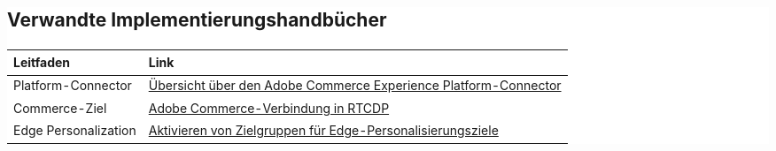 ## Verwandte Implementierungshandbücher

| Leitfaden | Link |
|:----|:----|
| Platform-Connector | [Übersicht über den Adobe Commerce Experience Platform-Connector](https://experienceleague.adobe.com/docs/commerce-merchant-services/data-connection/overview.html?lang=de) |
| Commerce-Ziel | [Adobe Commerce-Verbindung in RTCDP](https://experienceleague.adobe.com/docs/experience-platform/destinations/catalog/personalization/adobe-commerce.html?lang=de) |
| Edge Personalization | [Aktivieren von Zielgruppen für Edge-Personalisierungsziele](https://experienceleague.adobe.com/docs/experience-platform/destinations/ui/activate/activate-edge-personalization-destinations.html?lang=de) |

